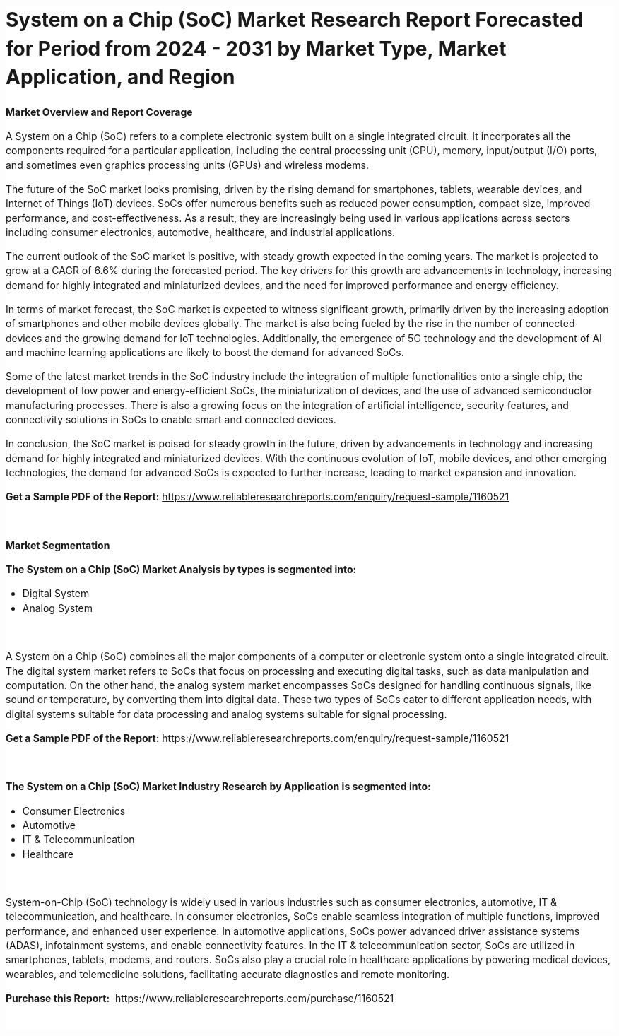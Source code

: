 <p><h1>System on a Chip (SoC) Market Research Report Forecasted for Period from 2024 -  2031 by Market Type, Market Application, and Region</h1></p><p><strong>Market Overview and Report Coverage</strong></p>
<p><p>A System on a Chip (SoC) refers to a complete electronic system built on a single integrated circuit. It incorporates all the components required for a particular application, including the central processing unit (CPU), memory, input/output (I/O) ports, and sometimes even graphics processing units (GPUs) and wireless modems.</p><p>The future of the SoC market looks promising, driven by the rising demand for smartphones, tablets, wearable devices, and Internet of Things (IoT) devices. SoCs offer numerous benefits such as reduced power consumption, compact size, improved performance, and cost-effectiveness. As a result, they are increasingly being used in various applications across sectors including consumer electronics, automotive, healthcare, and industrial applications.</p><p>The current outlook of the SoC market is positive, with steady growth expected in the coming years. The market is projected to grow at a CAGR of 6.6% during the forecasted period. The key drivers for this growth are advancements in technology, increasing demand for highly integrated and miniaturized devices, and the need for improved performance and energy efficiency.</p><p>In terms of market forecast, the SoC market is expected to witness significant growth, primarily driven by the increasing adoption of smartphones and other mobile devices globally. The market is also being fueled by the rise in the number of connected devices and the growing demand for IoT technologies. Additionally, the emergence of 5G technology and the development of AI and machine learning applications are likely to boost the demand for advanced SoCs.</p><p>Some of the latest market trends in the SoC industry include the integration of multiple functionalities onto a single chip, the development of low power and energy-efficient SoCs, the miniaturization of devices, and the use of advanced semiconductor manufacturing processes. There is also a growing focus on the integration of artificial intelligence, security features, and connectivity solutions in SoCs to enable smart and connected devices.</p><p>In conclusion, the SoC market is poised for steady growth in the future, driven by advancements in technology and increasing demand for highly integrated and miniaturized devices. With the continuous evolution of IoT, mobile devices, and other emerging technologies, the demand for advanced SoCs is expected to further increase, leading to market expansion and innovation.</p></p>
<p><strong>Get a Sample PDF of the Report:</strong> <a href="https://www.reliableresearchreports.com/enquiry/request-sample/1160521">https://www.reliableresearchreports.com/enquiry/request-sample/1160521</a></p>
<p>&nbsp;</p>
<p><strong>Market Segmentation</strong></p>
<p><strong>The System on a Chip (SoC) Market Analysis by types is segmented into:</strong></p>
<p><ul><li>Digital System</li><li>Analog System</li></ul></p>
<p>&nbsp;</p>
<p><p>A System on a Chip (SoC) combines all the major components of a computer or electronic system onto a single integrated circuit. The digital system market refers to SoCs that focus on processing and executing digital tasks, such as data manipulation and computation. On the other hand, the analog system market encompasses SoCs designed for handling continuous signals, like sound or temperature, by converting them into digital data. These two types of SoCs cater to different application needs, with digital systems suitable for data processing and analog systems suitable for signal processing.</p></p>
<p><strong>Get a Sample PDF of the Report:</strong>&nbsp;<a href="https://www.reliableresearchreports.com/enquiry/request-sample/1160521">https://www.reliableresearchreports.com/enquiry/request-sample/1160521</a></p>
<p>&nbsp;</p>
<p><strong>The System on a Chip (SoC) Market Industry Research by Application is segmented into:</strong></p>
<p><ul><li>Consumer Electronics</li><li>Automotive</li><li>IT & Telecommunication</li><li>Healthcare</li></ul></p>
<p>&nbsp;</p>
<p><p>System-on-Chip (SoC) technology is widely used in various industries such as consumer electronics, automotive, IT & telecommunication, and healthcare. In consumer electronics, SoCs enable seamless integration of multiple functions, improved performance, and enhanced user experience. In automotive applications, SoCs power advanced driver assistance systems (ADAS), infotainment systems, and enable connectivity features. In the IT & telecommunication sector, SoCs are utilized in smartphones, tablets, modems, and routers. SoCs also play a crucial role in healthcare applications by powering medical devices, wearables, and telemedicine solutions, facilitating accurate diagnostics and remote monitoring.</p></p>
<p><strong>Purchase this Report:</strong>&nbsp; <a href="https://www.reliableresearchreports.com/purchase/1160521">https://www.reliableresearchreports.com/purchase/1160521</a></p>
<p>&nbsp;</p>
